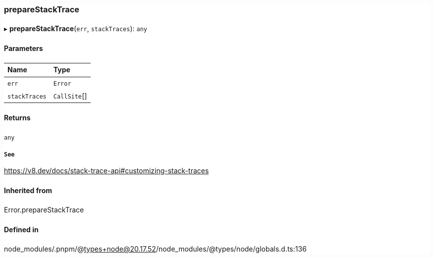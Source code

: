 ### prepareStackTrace

▸ **prepareStackTrace**(`err`, `stackTraces`): `any`

#### Parameters

| Name | Type |
| :------ | :------ |
| `err` | `Error` |
| `stackTraces` | `CallSite`[] |

#### Returns

`any`

**`See`**

https://v8.dev/docs/stack-trace-api#customizing-stack-traces

#### Inherited from

Error.prepareStackTrace

#### Defined in

node_modules/.pnpm/@types+node@20.17.52/node_modules/@types/node/globals.d.ts:136
